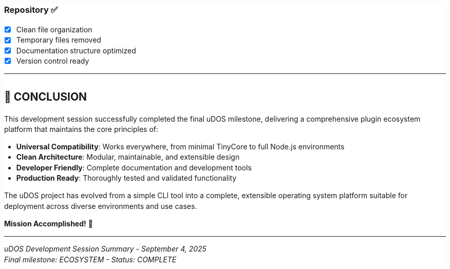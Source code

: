 ### Repository ✅
- [x] Clean file organization
- [x] Temporary files removed
- [x] Documentation structure optimized
- [x] Version control ready

---

## 🎊 CONCLUSION

This development session successfully completed the final uDOS milestone, delivering a comprehensive plugin ecosystem platform that maintains the core principles of:

- **Universal Compatibility**: Works everywhere, from minimal TinyCore to full Node.js environments
- **Clean Architecture**: Modular, maintainable, and extensible design
- **Developer Friendly**: Complete documentation and development tools
- **Production Ready**: Thoroughly tested and validated functionality

The uDOS project has evolved from a simple CLI tool into a complete, extensible operating system platform suitable for deployment across diverse environments and use cases.

**Mission Accomplished!** 🚀

---

*uDOS Development Session Summary - September 4, 2025*  
*Final milestone: ECOSYSTEM - Status: COMPLETE*
